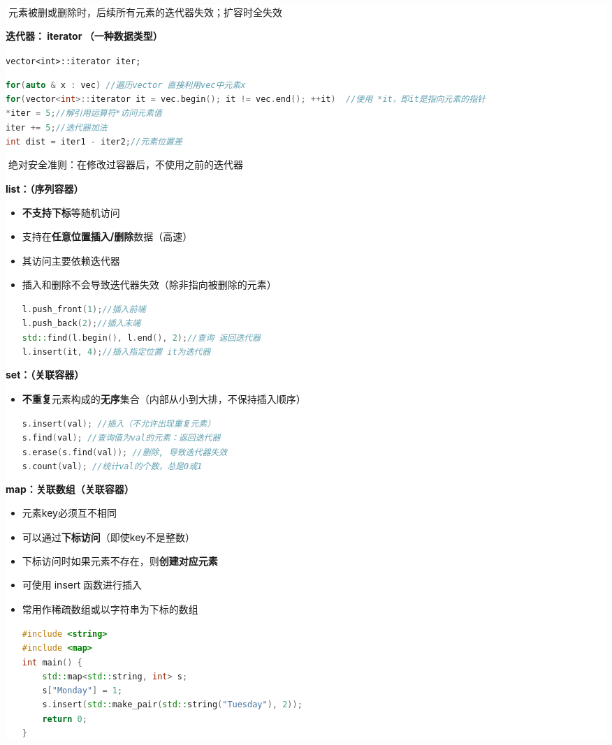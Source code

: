 ​	元素被删或删除时，后续所有元素的迭代器失效；扩容时全失效

**迭代器： iterator （一种数据类型）**

`vector<int>::iterator iter;`

```c++
for(auto & x : vec)	//遍历vector 直接利用vec中元素x
for(vector<int>::iterator it = vec.begin(); it != vec.end(); ++it)	//使用 *it，即it是指向元素的指针
*iter = 5;//解引用运算符*访问元素值
iter += 5;//迭代器加法
int dist = iter1 - iter2;//元素位置差
```

​	绝对安全准则：在修改过容器后，不使用之前的迭代器

 **list：（序列容器）**

- **不支持下标**等随机访问

- 支持在**任意位置插入/删除**数据（高速）

- 其访问主要依赖迭代器

- 插入和删除不会导致迭代器失效（除非指向被删除的元素）

  ```cpp
  l.push_front(1);//插入前端
  l.push_back(2);//插入末端
  std::find(l.begin(), l.end(), 2);//查询 返回迭代器
  l.insert(it, 4);//插入指定位置 it为迭代器
  ```

**set：（关联容器）**

- **不重复**元素构成的**无序**集合（内部从小到大排，不保持插入顺序）

  ```cpp
  s.insert(val); //插入（不允许出现重复元素）
  s.find(val); //查询值为val的元素：返回迭代器
  s.erase(s.find(val)); //删除, 导致迭代器失效
  s.count(val); //统计val的个数，总是0或1
  ```

**map：关联数组（关联容器）**

- 元素key必须互不相同

- 可以通过**下标访问**（即使key不是整数）

- 下标访问时如果元素不存在，则**创建对应元素**

- 可使用 insert 函数进行插入

- 常用作稀疏数组或以字符串为下标的数组

  ```cpp
  #include <string>
  #include <map> 
  int main() {
      std::map<std::string, int> s;
      s["Monday"] = 1;
      s.insert(std::make_pair(std::string("Tuesday"), 2));
      return 0;
  }	
  ```


[^a-z]: 匹配所有非小写字母的单个字符